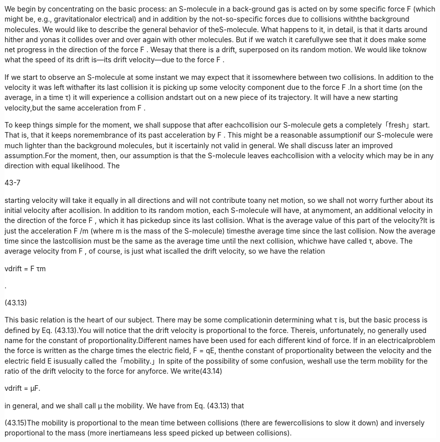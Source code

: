 We begin by concentrating on the basic process: an S-molecule in a back-ground gas is acted on by some speciﬁc force F (which might be, e.g., gravitationalor electrical) and in addition by the not-so-speciﬁc forces due to collisions withthe background molecules. We would like to describe the general behavior of theS-molecule. What happens to it, in detail, is that it darts around hither and yonas it collides over and over again with other molecules. But if we watch it carefullywe see that it does make some net progress in the direction of the force F . Wesay that there is a drift, superposed on its random motion. We would like toknow what the speed of its drift is—its drift velocity—due to the force F .

If we start to observe an S-molecule at some instant we may expect that it issomewhere between two collisions. In addition to the velocity it was left withafter its last collision it is picking up some velocity component due to the force F .In a short time (on the average, in a time τ) it will experience a collision andstart out on a new piece of its trajectory. It will have a new starting velocity,but the same acceleration from F .

To keep things simple for the moment, we shall suppose that after eachcollision our S-molecule gets a completely「fresh」start. That is, that it keeps noremembrance of its past acceleration by F . This might be a reasonable assumptionif our S-molecule were much lighter than the background molecules, but it iscertainly not valid in general. We shall discuss later an improved assumption.For the moment, then, our assumption is that the S-molecule leaves eachcollision with a velocity which may be in any direction with equal likelihood. The

43-7

starting velocity will take it equally in all directions and will not contribute toany net motion, so we shall not worry further about its initial velocity after acollision. In addition to its random motion, each S-molecule will have, at anymoment, an additional velocity in the direction of the force F , which it has pickedup since its last collision. What is the average value of this part of the velocity?It is just the acceleration F /m (where m is the mass of the S-molecule) timesthe average time since the last collision. Now the average time since the lastcollision must be the same as the average time until the next collision, whichwe have called τ, above. The average velocity from F , of course, is just what iscalled the drift velocity, so we have the relation

vdrift = F τm

.

(43.13)

This basic relation is the heart of our subject. There may be some complicationin determining what τ is, but the basic process is deﬁned by Eq. (43.13).You will notice that the drift velocity is proportional to the force. Thereis, unfortunately, no generally used name for the constant of proportionality.Diﬀerent names have been used for each diﬀerent kind of force. If in an electricalproblem the force is written as the charge times the electric ﬁeld, F = qE, thenthe constant of proportionality between the velocity and the electric ﬁeld E isusually called the「mobility.」In spite of the possibility of some confusion, weshall use the term mobility for the ratio of the drift velocity to the force for anyforce. We write(43.14)

vdrift = µF.

in general, and we shall call µ the mobility. We have from Eq. (43.13) that

(43.15)The mobility is proportional to the mean time between collisions (there are fewercollisions to slow it down) and inversely proportional to the mass (more inertiameans less speed picked up between collisions).
